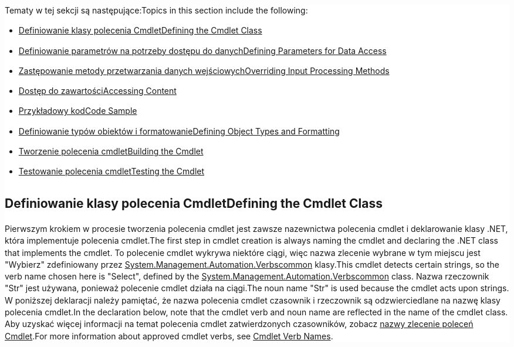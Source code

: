 <span data-ttu-id="8ba4d-110">Tematy w tej sekcji są następujące:</span><span class="sxs-lookup"><span data-stu-id="8ba4d-110">Topics in this section include the following:</span></span>

- [<span data-ttu-id="8ba4d-111">Definiowanie klasy polecenia Cmdlet</span><span class="sxs-lookup"><span data-stu-id="8ba4d-111">Defining the Cmdlet Class</span></span>](#Defining-the-Cmdlet-Class)

- [<span data-ttu-id="8ba4d-112">Definiowanie parametrów na potrzeby dostępu do danych</span><span class="sxs-lookup"><span data-stu-id="8ba4d-112">Defining Parameters for Data Access</span></span>](#Declaring-the-Path-Parameter)

- [<span data-ttu-id="8ba4d-113">Zastępowanie metody przetwarzania danych wejściowych</span><span class="sxs-lookup"><span data-stu-id="8ba4d-113">Overriding Input Processing Methods</span></span>](#Overriding-Input-Processing-Methods)

- [<span data-ttu-id="8ba4d-114">Dostęp do zawartości</span><span class="sxs-lookup"><span data-stu-id="8ba4d-114">Accessing Content</span></span>](#Accessing-Content)

- [<span data-ttu-id="8ba4d-115">Przykładowy kod</span><span class="sxs-lookup"><span data-stu-id="8ba4d-115">Code Sample</span></span>](#Code-Sample)

- [<span data-ttu-id="8ba4d-116">Definiowanie typów obiektów i formatowanie</span><span class="sxs-lookup"><span data-stu-id="8ba4d-116">Defining Object Types and Formatting</span></span>](#Declaring-Search-Support-Parameters)

- [<span data-ttu-id="8ba4d-117">Tworzenie polecenia cmdlet</span><span class="sxs-lookup"><span data-stu-id="8ba4d-117">Building the Cmdlet</span></span>](#Building-the-Cmdlet)

- [<span data-ttu-id="8ba4d-118">Testowanie polecenia cmdlet</span><span class="sxs-lookup"><span data-stu-id="8ba4d-118">Testing the Cmdlet</span></span>](#Testing-the-Cmdlet)

## <a name="defining-the-cmdlet-class"></a><span data-ttu-id="8ba4d-119">Definiowanie klasy polecenia Cmdlet</span><span class="sxs-lookup"><span data-stu-id="8ba4d-119">Defining the Cmdlet Class</span></span>

<span data-ttu-id="8ba4d-120">Pierwszym krokiem w procesie tworzenia polecenia cmdlet jest zawsze nazewnictwa polecenia cmdlet i deklarowanie klasy .NET, która implementuje polecenia cmdlet.</span><span class="sxs-lookup"><span data-stu-id="8ba4d-120">The first step in cmdlet creation is always naming the cmdlet and declaring the .NET class that implements the cmdlet.</span></span> <span data-ttu-id="8ba4d-121">To polecenie cmdlet wykrywa niektóre ciągi, więc nazwa zlecenie wybrane w tym miejscu jest "Wybierz" zdefiniowany przez [System.Management.Automation.Verbscommon](/dotnet/api/System.Management.Automation.VerbsCommon) klasy.</span><span class="sxs-lookup"><span data-stu-id="8ba4d-121">This cmdlet detects certain strings, so the verb name chosen here is "Select", defined by the [System.Management.Automation.Verbscommon](/dotnet/api/System.Management.Automation.VerbsCommon) class.</span></span> <span data-ttu-id="8ba4d-122">Nazwa rzeczownik "Str" jest używana, ponieważ polecenie cmdlet działa na ciągi.</span><span class="sxs-lookup"><span data-stu-id="8ba4d-122">The noun name "Str" is used because the cmdlet acts upon strings.</span></span> <span data-ttu-id="8ba4d-123">W poniższej deklaracji należy pamiętać, że nazwa polecenia cmdlet czasownik i rzeczownik są odzwierciedlane na nazwę klasy polecenia cmdlet.</span><span class="sxs-lookup"><span data-stu-id="8ba4d-123">In the declaration below, note that the cmdlet verb and noun name are reflected in the name of the cmdlet class.</span></span> <span data-ttu-id="8ba4d-124">Aby uzyskać więcej informacji na temat polecenia cmdlet zatwierdzonych czasowników, zobacz [nazwy zlecenie poleceń Cmdlet](./approved-verbs-for-windows-powershell-commands.md).</span><span class="sxs-lookup"><span data-stu-id="8ba4d-124">For more information about approved cmdlet verbs, see [Cmdlet Verb Names](./approved-verbs-for-windows-powershell-commands.md).</span></span>
